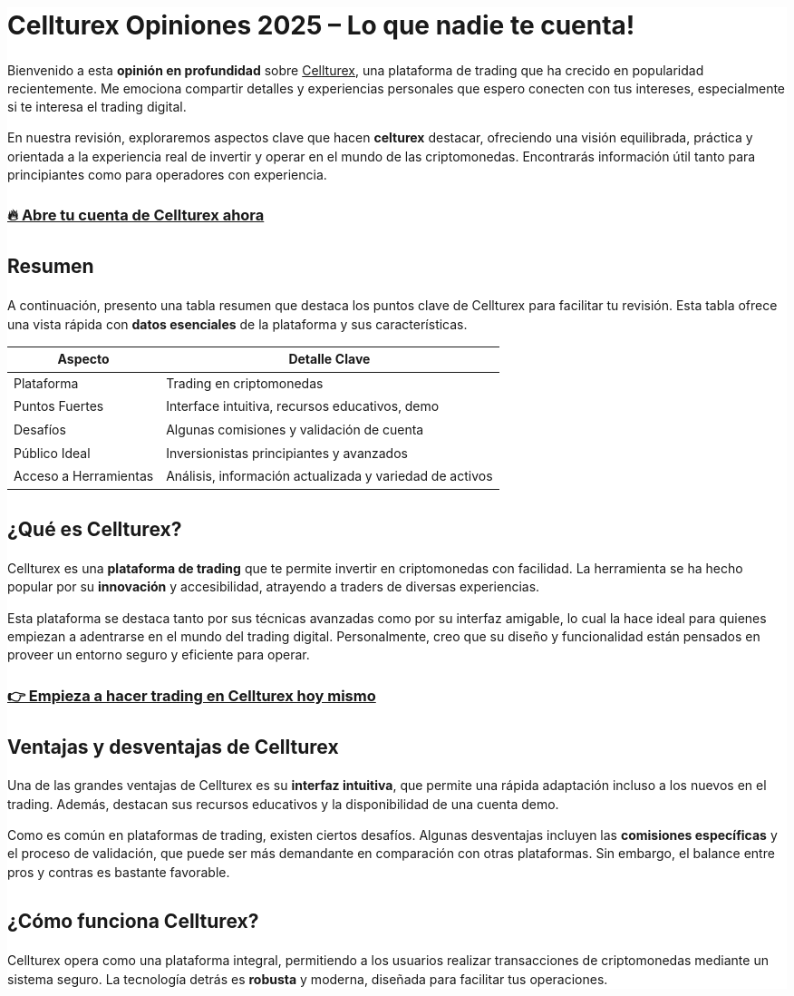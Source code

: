 # Cellturex Opiniones 2025 – Lo que nadie te cuenta!
   
Bienvenido a esta **opinión en profundidad** sobre [Cellturex](), una plataforma de trading que ha crecido en popularidad recientemente. Me emociona compartir detalles y experiencias personales que espero conecten con tus intereses, especialmente si te interesa el trading digital.  

En nuestra revisión, exploraremos aspectos clave que hacen **celturex** destacar, ofreciendo una visión equilibrada, práctica y orientada a la experiencia real de invertir y operar en el mundo de las criptomonedas. Encontrarás información útil tanto para principiantes como para operadores con experiencia.

### [🔥 Abre tu cuenta de Cellturex ahora]()
## Resumen  
A continuación, presento una tabla resumen que destaca los puntos clave de Cellturex para facilitar tu revisión. Esta tabla ofrece una vista rápida con **datos esenciales** de la plataforma y sus características.  

| Aspecto                       | Detalle Clave                                        |
| ----------------------------- | ---------------------------------------------------- |
| Plataforma                    | Trading en criptomonedas                             |
| Puntos Fuertes                | Interface intuitiva, recursos educativos, demo       |
| Desafíos                      | Algunas comisiones y validación de cuenta             |
| Público Ideal                 | Inversionistas principiantes y avanzados             |
| Acceso a Herramientas         | Análisis, información actualizada y variedad de activos |

## ¿Qué es Cellturex?  
Cellturex es una **plataforma de trading** que te permite invertir en criptomonedas con facilidad. La herramienta se ha hecho popular por su **innovación** y accesibilidad, atrayendo a traders de diversas experiencias.  

Esta plataforma se destaca tanto por sus técnicas avanzadas como por su interfaz amigable, lo cual la hace ideal para quienes empiezan a adentrarse en el mundo del trading digital. Personalmente, creo que su diseño y funcionalidad están pensados en proveer un entorno seguro y eficiente para operar.

### [👉 Empieza a hacer trading en Cellturex hoy mismo]()
## Ventajas y desventajas de Cellturex  
Una de las grandes ventajas de Cellturex es su **interfaz intuitiva**, que permite una rápida adaptación incluso a los nuevos en el trading. Además, destacan sus recursos educativos y la disponibilidad de una cuenta demo.  

Como es común en plataformas de trading, existen ciertos desafíos. Algunas desventajas incluyen las **comisiones específicas** y el proceso de validación, que puede ser más demandante en comparación con otras plataformas. Sin embargo, el balance entre pros y contras es bastante favorable.

## ¿Cómo funciona Cellturex?  
Cellturex opera como una plataforma integral, permitiendo a los usuarios realizar transacciones de criptomonedas mediante un sistema seguro. La tecnología detrás es **robusta** y moderna, diseñada para facilitar tus operaciones.  
